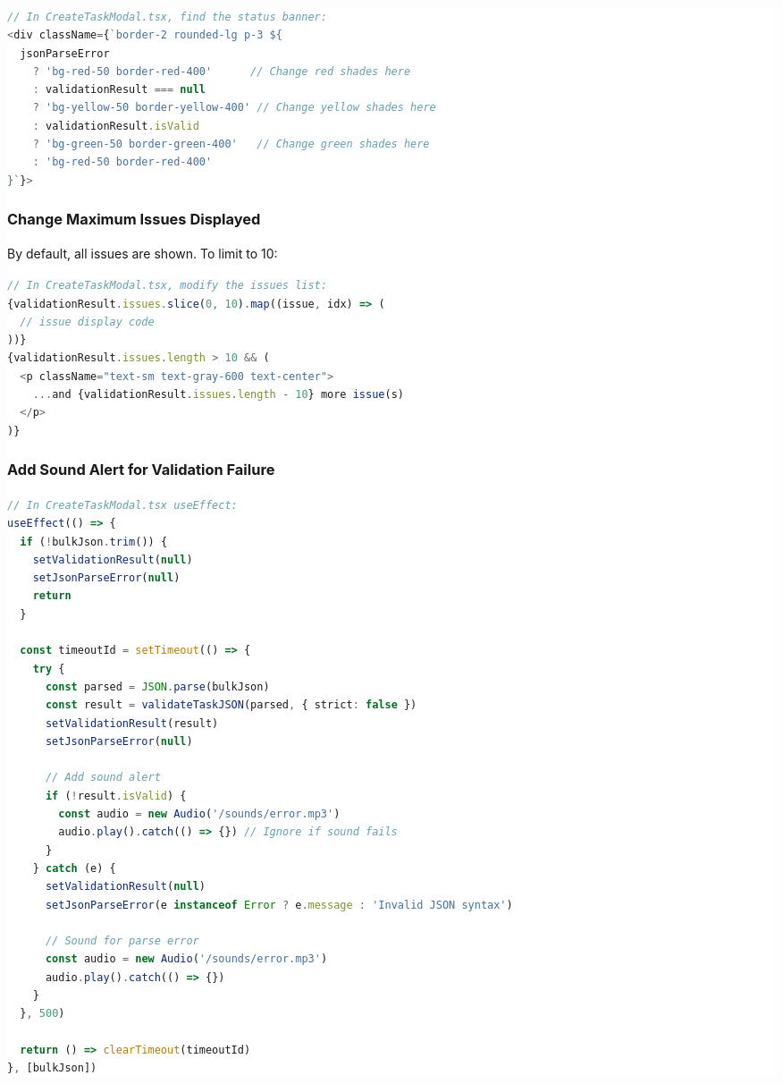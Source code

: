 ```typescript
// In CreateTaskModal.tsx, find the status banner:
<div className={`border-2 rounded-lg p-3 ${
  jsonParseError
    ? 'bg-red-50 border-red-400'      // Change red shades here
    : validationResult === null
    ? 'bg-yellow-50 border-yellow-400' // Change yellow shades here
    : validationResult.isValid
    ? 'bg-green-50 border-green-400'   // Change green shades here
    : 'bg-red-50 border-red-400'
}`}>
```

### Change Maximum Issues Displayed

By default, all issues are shown. To limit to 10:

```typescript
// In CreateTaskModal.tsx, modify the issues list:
{validationResult.issues.slice(0, 10).map((issue, idx) => (
  // issue display code
))}
{validationResult.issues.length > 10 && (
  <p className="text-sm text-gray-600 text-center">
    ...and {validationResult.issues.length - 10} more issue(s)
  </p>
)}
```

### Add Sound Alert for Validation Failure

```typescript
// In CreateTaskModal.tsx useEffect:
useEffect(() => {
  if (!bulkJson.trim()) {
    setValidationResult(null)
    setJsonParseError(null)
    return
  }

  const timeoutId = setTimeout(() => {
    try {
      const parsed = JSON.parse(bulkJson)
      const result = validateTaskJSON(parsed, { strict: false })
      setValidationResult(result)
      setJsonParseError(null)

      // Add sound alert
      if (!result.isValid) {
        const audio = new Audio('/sounds/error.mp3')
        audio.play().catch(() => {}) // Ignore if sound fails
      }
    } catch (e) {
      setValidationResult(null)
      setJsonParseError(e instanceof Error ? e.message : 'Invalid JSON syntax')

      // Sound for parse error
      const audio = new Audio('/sounds/error.mp3')
      audio.play().catch(() => {})
    }
  }, 500)

  return () => clearTimeout(timeoutId)
}, [bulkJson])
```
